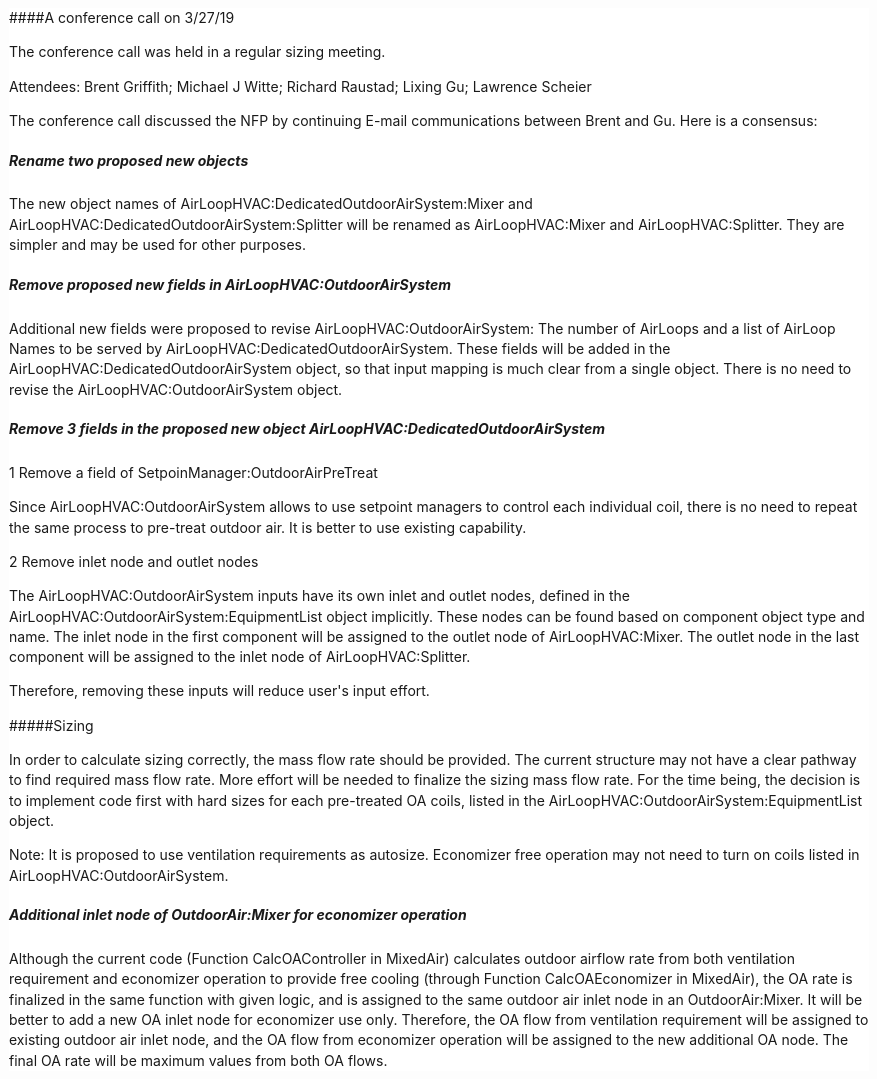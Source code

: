 ####A conference call on 3/27/19

The conference call was held in a regular sizing meeting.

Attendees: Brent Griffith; Michael J Witte; Richard Raustad; Lixing Gu; Lawrence Scheier

The conference call discussed the NFP by continuing E-mail communications between Brent and Gu. Here is a consensus:

##### Rename two proposed new objects

The new object names of AirLoopHVAC:DedicatedOutdoorAirSystem:Mixer and AirLoopHVAC:DedicatedOutdoorAirSystem:Splitter will be renamed as AirLoopHVAC:Mixer and AirLoopHVAC:Splitter. They are simpler and may be used for other purposes.

##### Remove proposed new fields in AirLoopHVAC:OutdoorAirSystem 

Additional new fields were proposed to revise AirLoopHVAC:OutdoorAirSystem: The number of AirLoops and a list of AirLoop Names to be served by AirLoopHVAC:DedicatedOutdoorAirSystem. These fields will be added in the AirLoopHVAC:DedicatedOutdoorAirSystem object, so that input mapping is much clear from a single object. There is no need to revise the AirLoopHVAC:OutdoorAirSystem object.  

##### Remove 3 fields in the proposed new object AirLoopHVAC:DedicatedOutdoorAirSystem

1 Remove a field of SetpoinManager:OutdoorAirPreTreat

Since AirLoopHVAC:OutdoorAirSystem allows to use setpoint managers to control each individual coil, there is no need to repeat the same process to pre-treat outdoor air. It is better to use existing capability.

2 Remove inlet node and outlet nodes

The AirLoopHVAC:OutdoorAirSystem inputs have its own inlet and outlet nodes, defined in the AirLoopHVAC:OutdoorAirSystem:EquipmentList object implicitly. These nodes can be found based on component object type and name. The inlet node in the first component will be assigned to the outlet node of AirLoopHVAC:Mixer. The outlet node in the last component will be assigned to the inlet node of AirLoopHVAC:Splitter.

Therefore, removing these inputs will reduce user's input effort.

#####Sizing

In order to calculate sizing correctly, the mass flow rate should be provided. The current structure may not have a clear pathway to find required mass flow rate. More effort will be needed to finalize the sizing mass flow rate. For the time being, the decision is to implement code first with hard sizes for each pre-treated OA coils, listed in the AirLoopHVAC:OutdoorAirSystem:EquipmentList object.

Note: It is proposed to use ventilation requirements as autosize. Economizer free operation may not need to turn on coils listed in AirLoopHVAC:OutdoorAirSystem.

##### Additional inlet node of OutdoorAir:Mixer for economizer operation

Although the current code (Function CalcOAController in MixedAir) calculates outdoor airflow rate from both ventilation requirement and economizer operation to provide free cooling (through Function CalcOAEconomizer in MixedAir), the OA rate is finalized in the same function with given logic, and is assigned to the same outdoor air inlet node in an OutdoorAir:Mixer. It will be better to add a new OA inlet node for economizer use only. Therefore, the OA flow from ventilation requirement will be assigned to existing outdoor air inlet node, and the OA flow from economizer operation will be assigned to the new additional OA node. The final OA rate will be maximum values from both OA flows.
